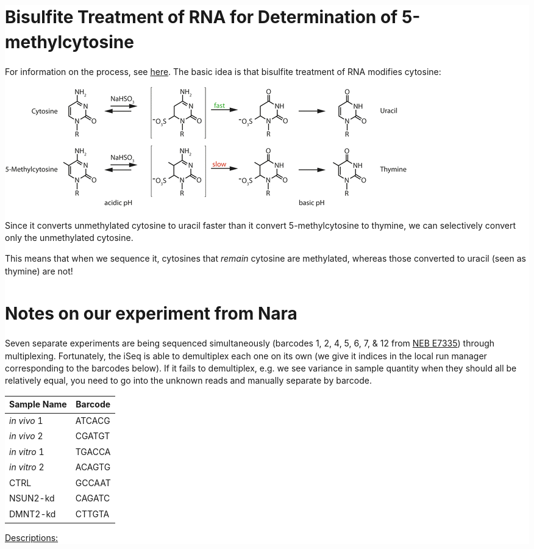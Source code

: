 
# Bisulfite Treatment of RNA for Determination of 5-methylcytosine

For information on the process, see [here](https://link.springer.com/protocol/10.1007%2F978-1-4939-6807-7_8). The basic idea is that bisulfite treatment of RNA modifies cytosine:

![bisulphite chemistry](/assets/20181012_bisulphite/bisulfite_chemistry.gif)

Since it converts unmethylated cytosine to uracil faster than it convert 5-methylcytosine to thymine, we can selectively convert only the unmethylated cytosine.

This means that when we sequence it, cytosines that *remain* cytosine are methylated, whereas those converted to uracil (seen as thymine) are not!

# Notes on our experiment from Nara

Seven separate experiments are being sequenced simultaneously (barcodes 1, 2, 4, 5, 6, 7, & 12 from [NEB E7335](https://www.neb.com/-/media/catalog/datacards-or-manuals/manuale7335.pdf)) through multiplexing. Fortunately, the iSeq is able to demultiplex each one on its own (we give it indices in the local run manager corresponding to the barcodes below). If it fails to demultiplex, e.g. we see variance in sample quantity when they should all be relatively equal, you need to go into the unknown reads and manually separate by barcode.

| Sample Name | Barcode 
| :--- | -------
| *in vivo* 1 | ATCACG 
| *in vivo* 2 | CGATGT 
| *in vitro* 1 | TGACCA
| *in vitro* 2 | ACAGTG 
| CTRL | GCCAAT
| NSUN2-kd | CAGATC
| DMNT2-kd | CTTGTA


<u>Descriptions:</u>
